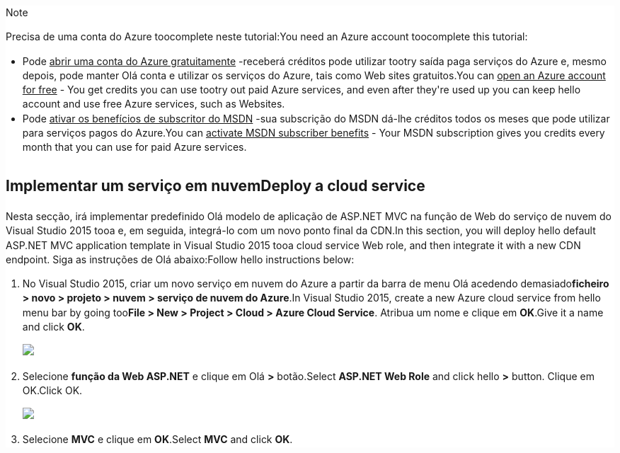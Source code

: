 > [!NOTE]
> <span data-ttu-id="ceb28-124">Precisa de uma conta do Azure toocomplete neste tutorial:</span><span class="sxs-lookup"><span data-stu-id="ceb28-124">You need an Azure account toocomplete this tutorial:</span></span>
> 
> * <span data-ttu-id="ceb28-125">Pode [abrir uma conta do Azure gratuitamente](https://azure.microsoft.com/pricing/free-trial/) -receberá créditos pode utilizar tootry saída paga serviços do Azure e, mesmo depois, pode manter Olá conta e utilizar os serviços do Azure, tais como Web sites gratuitos.</span><span class="sxs-lookup"><span data-stu-id="ceb28-125">You can [open an Azure account for free](https://azure.microsoft.com/pricing/free-trial/) - You get credits you can use tootry out paid Azure services, and even after they're used up you can keep hello account and use free Azure services, such as Websites.</span></span>
> * <span data-ttu-id="ceb28-126">Pode [ativar os benefícios de subscritor do MSDN](https://azure.microsoft.com/pricing/member-offers/msdn-benefits-details/) -sua subscrição do MSDN dá-lhe créditos todos os meses que pode utilizar para serviços pagos do Azure.</span><span class="sxs-lookup"><span data-stu-id="ceb28-126">You can [activate MSDN subscriber benefits](https://azure.microsoft.com/pricing/member-offers/msdn-benefits-details/) - Your MSDN subscription gives you credits every month that you can use for paid Azure services.</span></span>
> 
> 

<a name="deploy"></a>

## <a name="deploy-a-cloud-service"></a><span data-ttu-id="ceb28-127">Implementar um serviço em nuvem</span><span class="sxs-lookup"><span data-stu-id="ceb28-127">Deploy a cloud service</span></span>
<span data-ttu-id="ceb28-128">Nesta secção, irá implementar predefinido Olá modelo de aplicação de ASP.NET MVC na função de Web do serviço de nuvem do Visual Studio 2015 tooa e, em seguida, integrá-lo com um novo ponto final da CDN.</span><span class="sxs-lookup"><span data-stu-id="ceb28-128">In this section, you will deploy hello default ASP.NET MVC application template in Visual Studio 2015 tooa cloud service Web role, and then integrate it with a new CDN endpoint.</span></span> <span data-ttu-id="ceb28-129">Siga as instruções de Olá abaixo:</span><span class="sxs-lookup"><span data-stu-id="ceb28-129">Follow hello instructions below:</span></span>

1. <span data-ttu-id="ceb28-130">No Visual Studio 2015, criar um novo serviço em nuvem do Azure a partir da barra de menu Olá acedendo demasiado**ficheiro > novo > projeto > nuvem > serviço de nuvem do Azure**.</span><span class="sxs-lookup"><span data-stu-id="ceb28-130">In Visual Studio 2015, create a new Azure cloud service from hello menu bar by going too**File > New > Project > Cloud > Azure Cloud Service**.</span></span> <span data-ttu-id="ceb28-131">Atribua um nome e clique em **OK**.</span><span class="sxs-lookup"><span data-stu-id="ceb28-131">Give it a name and click **OK**.</span></span>
   
    ![](media/cdn-cloud-service-with-cdn/cdn-cs-1-new-project.PNG)
2. <span data-ttu-id="ceb28-132">Selecione **função da Web ASP.NET** e clique em Olá  **>**  botão.</span><span class="sxs-lookup"><span data-stu-id="ceb28-132">Select **ASP.NET Web Role** and click hello **>** button.</span></span> <span data-ttu-id="ceb28-133">Clique em OK.</span><span class="sxs-lookup"><span data-stu-id="ceb28-133">Click OK.</span></span>
   
    ![](media/cdn-cloud-service-with-cdn/cdn-cs-2-select-role.PNG)
3. <span data-ttu-id="ceb28-134">Selecione **MVC** e clique em **OK**.</span><span class="sxs-lookup"><span data-stu-id="ceb28-134">Select **MVC** and click **OK**.</span></span>
   

[new-cdn-profile]: ./media/cdn-cloud-service-with-cdn/cdn-new-profile.png
[cdn-profile-settings]: ./media/cdn-cloud-service-with-cdn/cdn-profile-settings.png
[cdn-new-endpoint-button]: ./media/cdn-cloud-service-with-cdn/cdn-new-endpoint-button.png
[cdn-add-endpoint]: ./media/cdn-cloud-service-with-cdn/cdn-add-endpoint.png
[cdn-endpoint-success]: ./media/cdn-cloud-service-with-cdn/cdn-endpoint-success.png